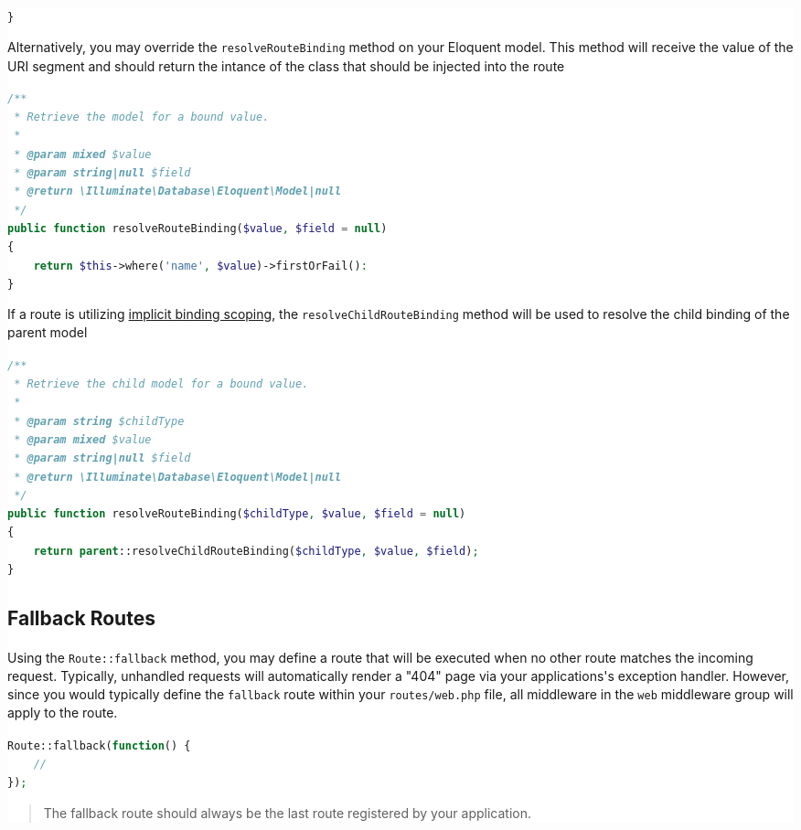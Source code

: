 ```php
}
```

Alternatively, you may override the `resolveRouteBinding` method on your Eloquent model. This method will receive the value of the URI segment and should return the intance of the class that should be injected into the route

```php
/**
 * Retrieve the model for a bound value.
 *
 * @param mixed $value
 * @param string|null $field
 * @return \Illuminate\Database\Eloquent\Model|null
 */
public function resolveRouteBinding($value, $field = null)
{
    return $this->where('name', $value)->firstOrFail():
}
```

If a route is utilizing [implicit binding scoping](#custom-keys--scoping), the `resolveChildRouteBinding` method will be used to resolve the child binding of the parent model

```php
/**
 * Retrieve the child model for a bound value.
 *
 * @param string $childType
 * @param mixed $value
 * @param string|null $field
 * @return \Illuminate\Database\Eloquent\Model|null
 */
public function resolveRouteBinding($childType, $value, $field = null)
{
    return parent::resolveChildRouteBinding($childType, $value, $field);
}
```

## Fallback Routes

Using the `Route::fallback` method, you may define a route that will be executed when no other route matches the incoming request. Typically, unhandled requests will automatically render a "404" page via your applications's exception handler. However, since you would typically define the `fallback` route within your `routes/web.php` file, all middleware in the `web` middleware group will apply to the route.

```php
Route::fallback(function() {
    //
});
```

> The fallback route should always be the last route registered by your application.
